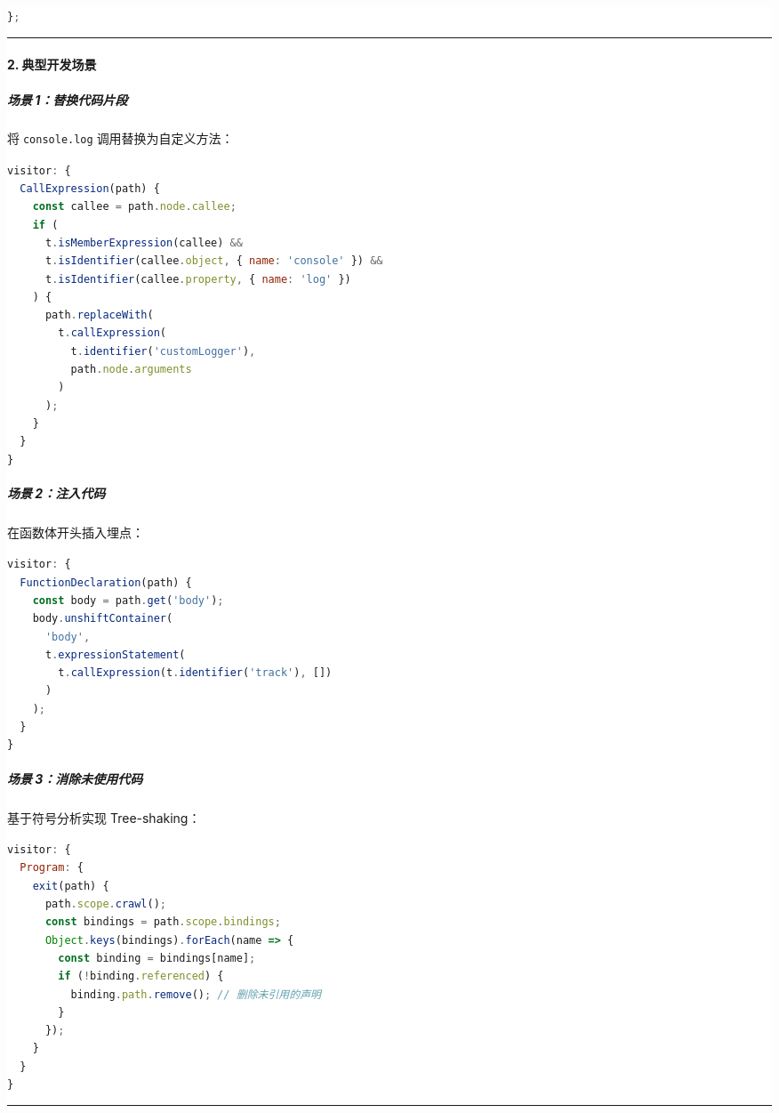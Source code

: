 ```javascript
};
```

---

#### **2. 典型开发场景**
##### **场景 1：替换代码片段**
将 `console.log` 调用替换为自定义方法：
```javascript
visitor: {
  CallExpression(path) {
    const callee = path.node.callee;
    if (
      t.isMemberExpression(callee) &&
      t.isIdentifier(callee.object, { name: 'console' }) &&
      t.isIdentifier(callee.property, { name: 'log' })
    ) {
      path.replaceWith(
        t.callExpression(
          t.identifier('customLogger'),
          path.node.arguments
        )
      );
    }
  }
}
```

##### **场景 2：注入代码**
在函数体开头插入埋点：
```javascript
visitor: {
  FunctionDeclaration(path) {
    const body = path.get('body');
    body.unshiftContainer(
      'body',
      t.expressionStatement(
        t.callExpression(t.identifier('track'), [])
      )
    );
  }
}
```

##### **场景 3：消除未使用代码**
基于符号分析实现 Tree-shaking：
```javascript
visitor: {
  Program: {
    exit(path) {
      path.scope.crawl();
      const bindings = path.scope.bindings;
      Object.keys(bindings).forEach(name => {
        const binding = bindings[name];
        if (!binding.referenced) {
          binding.path.remove(); // 删除未引用的声明
        }
      });
    }
  }
}
```

---